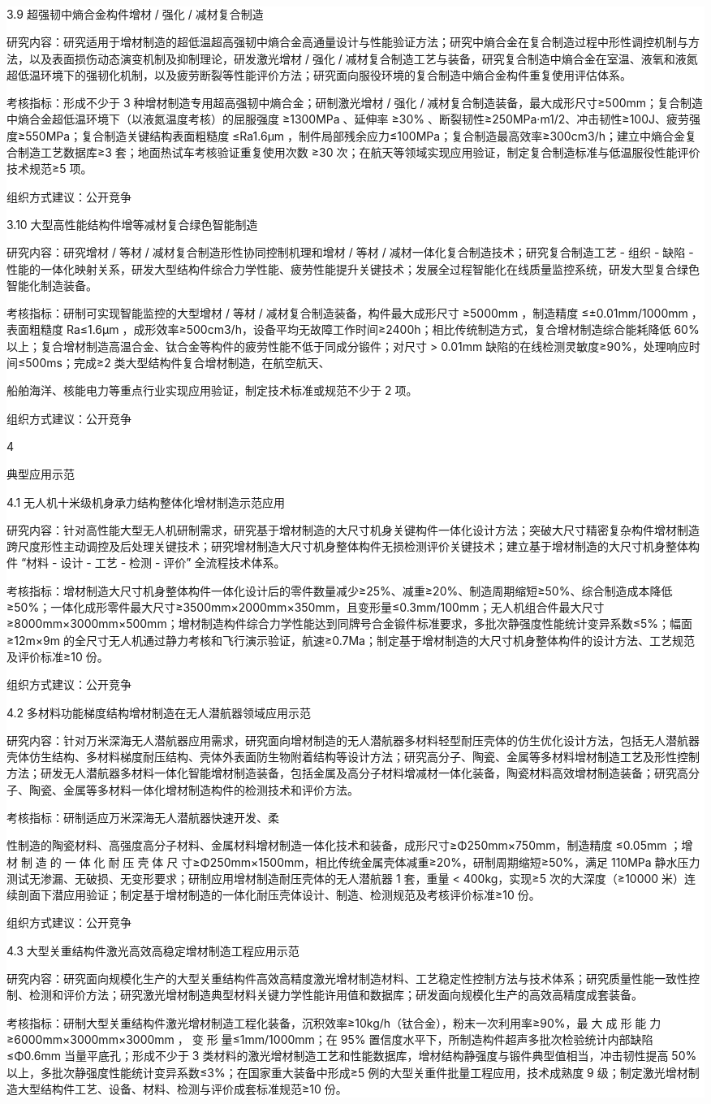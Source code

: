 3.9 超强韧中熵合金构件增材 / 强化 / 减材复合制造

研究内容：研究适用于增材制造的超低温超高强韧中熵合金高通量设计与性能验证方法；研究中熵合金在复合制造过程中形性调控机制与方法，以及表面损伤动态演变机制及抑制理论，研发激光增材 / 强化 / 减材复合制造工艺与装备，研究复合制造中熵合金在室温、液氧和液氮超低温环境下的强韧化机制，以及疲劳断裂等性能评价方法；研究面向服役环境的复合制造中熵合金构件重复使用评估体系。

考核指标：形成不少于 3 种增材制造专用超高强韧中熵合金；研制激光增材 / 强化 / 减材复合制造装备，最大成形尺寸≥500mm；复合制造中熵合金超低温环境下（以液氮温度考核）的屈服强度 ≥1300MPa 、延伸率 ≥30% 、断裂韧性≥250MPa·m1/2、冲击韧性≥100J、疲劳强度≥550MPa；复合制造关键结构表面粗糙度 ≤Ra1.6μm ，制件局部残余应力≤100MPa；复合制造最高效率≥300cm3/h；建立中熵合金复合制造工艺数据库≥3 套；地面热试车考核验证重复使用次数 ≥30 次；在航天等领域实现应用验证，制定复合制造标准与低温服役性能评价技术规范≥5 项。

组织方式建议：公开竞争

3.10 大型高性能结构件增等减材复合绿色智能制造

研究内容：研究增材 / 等材 / 减材复合制造形性协同控制机理和增材 / 等材 / 减材一体化复合制造技术；研究复合制造工艺 - 组织 - 缺陷 - 性能的一体化映射关系，研发大型结构件综合力学性能、疲劳性能提升关键技术；发展全过程智能化在线质量监控系统，研发大型复合绿色智能化制造装备。

考核指标：研制可实现智能监控的大型增材 / 等材 / 减材复合制造装备，构件最大成形尺寸 ≥5000mm ，制造精度 ≤±0.01mm/1000mm ，表面粗糙度 Ra≤1.6μm ，成形效率≥500cm3/h，设备平均无故障工作时间≥2400h；相比传统制造方式，复合增材制造综合能耗降低 60% 以上；复合增材制造高温合金、钛合金等构件的疲劳性能不低于同成分锻件；对尺寸 > 0.01mm 缺陷的在线检测灵敏度≥90%，处理响应时间≤500ms；完成≥2 类大型结构件复合增材制造，在航空航天、

船舶海洋、核能电力等重点行业实现应用验证，制定技术标准或规范不少于 2 项。

组织方式建议：公开竞争

4

典型应用示范

4.1 无人机十米级机身承力结构整体化增材制造示范应用

研究内容：针对高性能大型无人机研制需求，研究基于增材制造的大尺寸机身关键构件一体化设计方法；突破大尺寸精密复杂构件增材制造跨尺度形性主动调控及后处理关键技术；研究增材制造大尺寸机身整体构件无损检测评价关键技术；建立基于增材制造的大尺寸机身整体构件 “材料 - 设计 - 工艺 - 检测 - 评价” 全流程技术体系。

考核指标：增材制造大尺寸机身整体构件一体化设计后的零件数量减少≥25%、减重≥20%、制造周期缩短≥50%、综合制造成本降低≥50%；一体化成形零件最大尺寸≥3500mm×2000mm×350mm，且变形量≤0.3mm/100mm；无人机组合件最大尺寸≥8000mm×3000mm×500mm；增材制造构件综合力学性能达到同牌号合金锻件标准要求，多批次静强度性能统计变异系数≤5%；幅面≥12m×9m 的全尺寸无人机通过静力考核和飞行演示验证，航速≥0.7Ma；制定基于增材制造的大尺寸机身整体构件的设计方法、工艺规范及评价标准≥10 份。

组织方式建议：公开竞争

4.2 多材料功能梯度结构增材制造在无人潜航器领域应用示范

研究内容：针对万米深海无人潜航器应用需求，研究面向增材制造的无人潜航器多材料轻型耐压壳体的仿生优化设计方法，包括无人潜航器壳体仿生结构、多材料梯度耐压结构、壳体外表面防生物附着结构等设计方法；研究高分子、陶瓷、金属等多材料增材制造工艺及形性控制方法；研发无人潜航器多材料一体化智能增材制造装备，包括金属及高分子材料增减材一体化装备，陶瓷材料高效增材制造装备；研究高分子、陶瓷、金属等多材料一体化增材制造构件的检测技术和评价方法。

考核指标：研制适应万米深海无人潜航器快速开发、柔

性制造的陶瓷材料、高强度高分子材料、金属材料增材制造一体化技术和装备，成形尺寸≥Φ250mm×750mm，制造精度 ≤0.05mm ；增 材 制 造 的 一 体 化 耐 压 壳 体 尺 寸≥Φ250mm×1500mm，相比传统金属壳体减重≥20%，研制周期缩短≥50%，满足 110MPa 静水压力测试无渗漏、无破损、无变形要求；研制应用增材制造耐压壳体的无人潜航器 1 套，重量 < 400kg，实现≥5 次的大深度（≥10000 米）连续剖面下潜应用验证；制定基于增材制造的一体化耐压壳体设计、制造、检测规范及考核评价标准≥10 份。

组织方式建议：公开竞争

4.3 大型关重结构件激光高效高稳定增材制造工程应用示范

研究内容：研究面向规模化生产的大型关重结构件高效高精度激光增材制造材料、工艺稳定性控制方法与技术体系；研究质量性能一致性控制、检测和评价方法；研究激光增材制造典型材料关键力学性能许用值和数据库；研发面向规模化生产的高效高精度成套装备。

考核指标：研制大型关重结构件激光增材制造工程化装备，沉积效率≥10kg/h（钛合金），粉末一次利用率≥90%，最 大 成 形 能 力 ≥6000mm×3000mm×3000mm ， 变 形 量≤1mm/1000mm；在 95% 置信度水平下，所制造构件超声多批次检验统计内部缺陷≤Φ0.6mm 当量平底孔；形成不少于 3 类材料的激光增材制造工艺和性能数据库，增材结构静强度与锻件典型值相当，冲击韧性提高 50% 以上，多批次静强度性能统计变异系数≤3%；在国家重大装备中形成≥5 例的大型关重件批量工程应用，技术成熟度 9 级；制定激光增材制造大型结构件工艺、设备、材料、检测与评价成套标准规范≥10 份。
